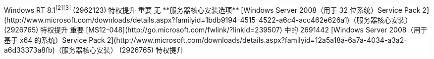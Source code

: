 </td>
</tr>
<tr>
<td style="border:1px solid black;">
Windows RT 8.1<sup>[2]</sup><sup>[3]</sup>  
(2962123)

</td>
<td style="border:1px solid black;">
特权提升

</td>
<td style="border:1px solid black;">
重要

</td>
<td style="border:1px solid black;">
无

</td>
</tr>
<tr>
<td style="border:1px solid black;" colspan="4">
**服务器核心安装选项**

</td>
</tr>
<tr>
<td style="border:1px solid black;">
[Windows Server 2008（用于 32 位系统）Service Pack 2](http://www.microsoft.com/downloads/details.aspx?familyid=1bdb9194-4515-4522-a6c4-acc462e626a1)（服务器核心安装）  
(2926765)

</td>
<td style="border:1px solid black;">
特权提升

</td>
<td style="border:1px solid black;">
重要

</td>
<td style="border:1px solid black;">
[MS12-048](http://go.microsoft.com/fwlink/?linkid=239507) 中的 2691442

</td>
</tr>
<tr>
<td style="border:1px solid black;">
[Windows Server 2008（用于基于 x64 的系统）Service Pack 2](http://www.microsoft.com/downloads/details.aspx?familyid=12a5a18a-6a7a-4034-a3a2-a6d33373a8fb)（服务器核心安装）  
(2926765)

</td>
<td style="border:1px solid black;">
特权提升
